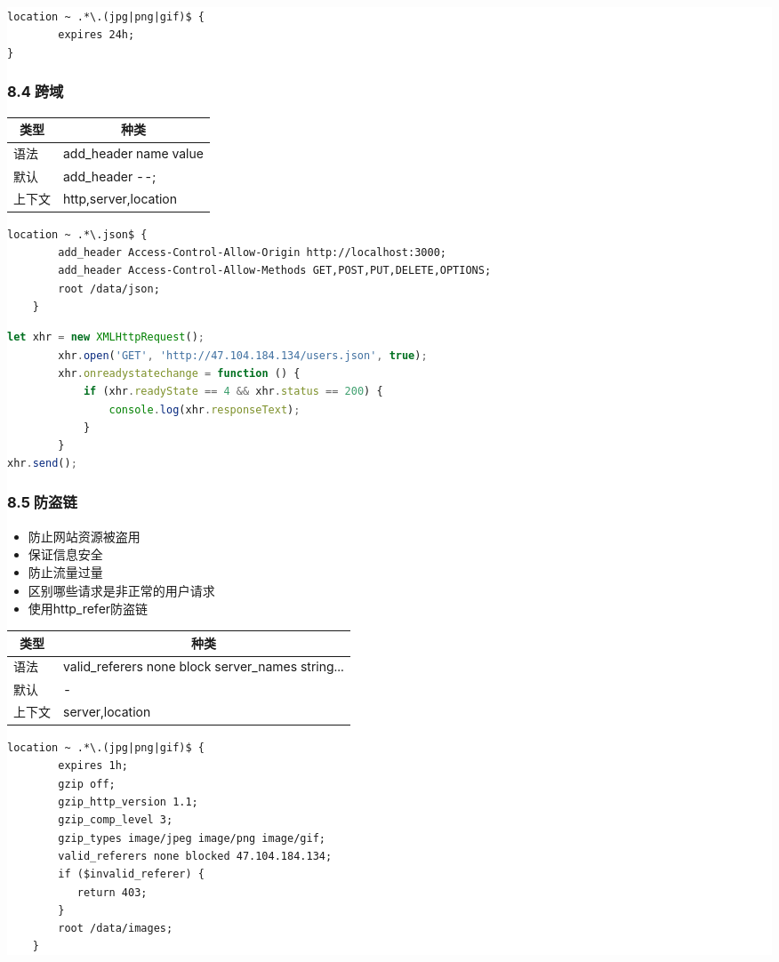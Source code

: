 ```nginx
location ~ .*\.(jpg|png|gif)$ {
        expires 24h;
}
```


### 8.4 跨域

| 类型   | 种类                  |
| ------ | --------------------- |
| 语法   | add_header name value |
| 默认   | add_header --;        |
| 上下文 | http,server,location  |

```nginx
location ~ .*\.json$ {
        add_header Access-Control-Allow-Origin http://localhost:3000;
        add_header Access-Control-Allow-Methods GET,POST,PUT,DELETE,OPTIONS;
        root /data/json;
    }
```


```js
let xhr = new XMLHttpRequest();
        xhr.open('GET', 'http://47.104.184.134/users.json', true);
        xhr.onreadystatechange = function () {
            if (xhr.readyState == 4 && xhr.status == 200) {
                console.log(xhr.responseText);
            }
        }
xhr.send();
```


### 8.5 防盗链 

*   防止网站资源被盗用
*   保证信息安全
*   防止流量过量
*   区别哪些请求是非正常的用户请求
*   使用http_refer防盗链

| 类型   | 种类                                             |
| ------ | ------------------------------------------------ |
| 语法   | valid_referers none block server_names string... |
| 默认   | -                                                |
| 上下文 | server,location                                  |

```nginx
location ~ .*\.(jpg|png|gif)$ {
        expires 1h;
        gzip off;
        gzip_http_version 1.1;
        gzip_comp_level 3;
        gzip_types image/jpeg image/png image/gif;
        valid_referers none blocked 47.104.184.134;
        if ($invalid_referer) {
           return 403;
        }
        root /data/images;
    }
```
